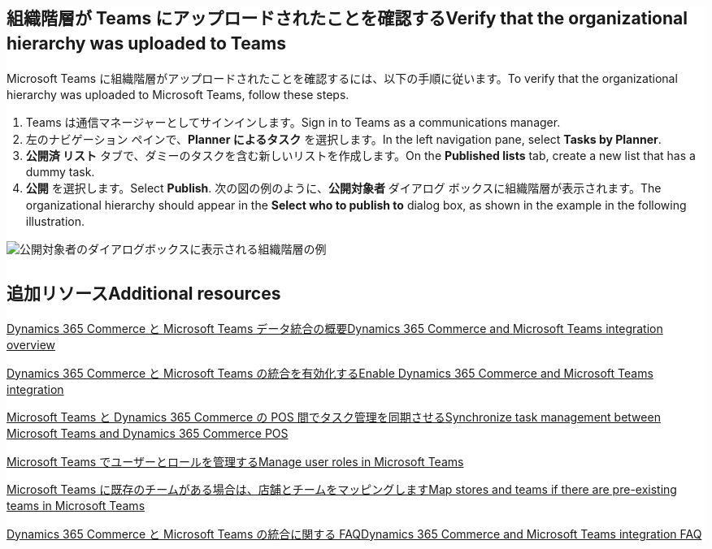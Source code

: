## <a name="verify-that-the-organizational-hierarchy-was-uploaded-to-teams"></a><span data-ttu-id="a6bda-142">組織階層が Teams にアップロードされたことを確認する</span><span class="sxs-lookup"><span data-stu-id="a6bda-142">Verify that the organizational hierarchy was uploaded to Teams</span></span>

<span data-ttu-id="a6bda-143">Microsoft Teams に組織階層がアップロードされたことを確認するには、以下の手順に従います。</span><span class="sxs-lookup"><span data-stu-id="a6bda-143">To verify that the organizational hierarchy was uploaded to Microsoft Teams, follow these steps.</span></span>

1. <span data-ttu-id="a6bda-144">Teams は通信マネージャーとしてサインインします。</span><span class="sxs-lookup"><span data-stu-id="a6bda-144">Sign in to Teams as a communications manager.</span></span>
1. <span data-ttu-id="a6bda-145">左のナビゲーション ペインで、**Planner によるタスク** を選択します。</span><span class="sxs-lookup"><span data-stu-id="a6bda-145">In the left navigation pane, select **Tasks by Planner**.</span></span>
1. <span data-ttu-id="a6bda-146">**公開済 リスト** タブで、ダミーのタスクを含む新しいリストを作成します。</span><span class="sxs-lookup"><span data-stu-id="a6bda-146">On the **Published lists** tab, create a new list that has a dummy task.</span></span>
1. <span data-ttu-id="a6bda-147">**公開** を選択します。</span><span class="sxs-lookup"><span data-stu-id="a6bda-147">Select **Publish**.</span></span> <span data-ttu-id="a6bda-148">次の図の例のように、**公開対象者** ダイアログ ボックスに組織階層が表示されます。</span><span class="sxs-lookup"><span data-stu-id="a6bda-148">The organizational hierarchy should appear in the **Select who to publish to** dialog box, as shown in the example in the following illustration.</span></span>

![公開対象者のダイアログボックスに表示される組織階層の例](media/Microsoft-teams-verify-org-hierarchy.png)

## <a name="additional-resources"></a><span data-ttu-id="a6bda-150">追加リソース</span><span class="sxs-lookup"><span data-stu-id="a6bda-150">Additional resources</span></span>

[<span data-ttu-id="a6bda-151">Dynamics 365 Commerce と Microsoft Teams データ統合の概要</span><span class="sxs-lookup"><span data-stu-id="a6bda-151">Dynamics 365 Commerce and Microsoft Teams integration overview</span></span>](commerce-teams-integration.md)

[<span data-ttu-id="a6bda-152">Dynamics 365 Commerce と Microsoft Teams の統合を有効化する</span><span class="sxs-lookup"><span data-stu-id="a6bda-152">Enable Dynamics 365 Commerce and Microsoft Teams integration</span></span>](enable-teams-integration.md)

[<span data-ttu-id="a6bda-153">Microsoft Teams と Dynamics 365 Commerce の POS 間でタスク管理を同期させる</span><span class="sxs-lookup"><span data-stu-id="a6bda-153">Synchronize task management between Microsoft Teams and Dynamics 365 Commerce POS</span></span>](synchronize-tasks-teams-pos.md)

[<span data-ttu-id="a6bda-154">Microsoft Teams でユーザーとロールを管理する</span><span class="sxs-lookup"><span data-stu-id="a6bda-154">Manage user roles in Microsoft Teams</span></span>](manage-user-roles-teams.md)

[<span data-ttu-id="a6bda-155">Microsoft Teams に既存のチームがある場合は、店舗とチームをマッピングします</span><span class="sxs-lookup"><span data-stu-id="a6bda-155">Map stores and teams if there are pre-existing teams in Microsoft Teams</span></span>](map-stores-existing-teams.md)

[<span data-ttu-id="a6bda-156">Dynamics 365 Commerce と Microsoft Teams の統合に関する FAQ</span><span class="sxs-lookup"><span data-stu-id="a6bda-156">Dynamics 365 Commerce and Microsoft Teams integration FAQ</span></span>](teams-integration-faq.md)
